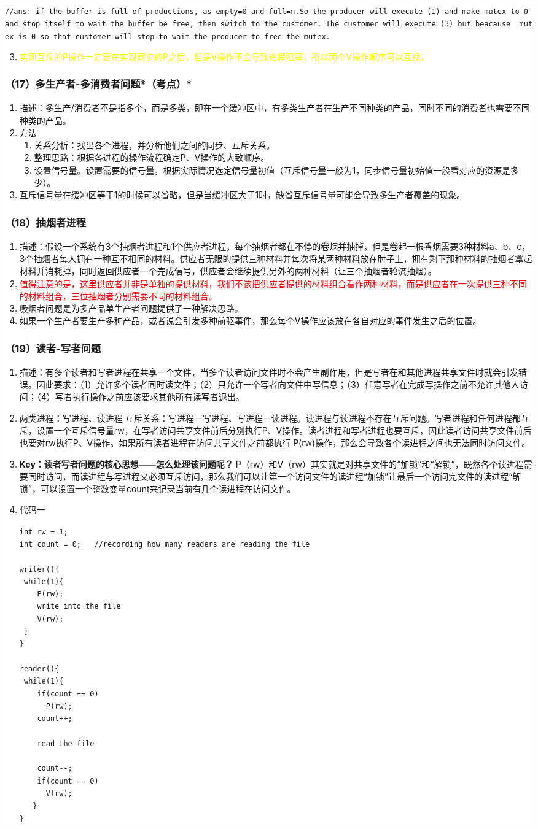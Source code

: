 ``` 
//ans: if the buffer is full of productions, as empty=0 and full=n.So the producer will execute (1) and make mutex to 0 and stop itself to wait the buffer be free, then switch to the customer. The customer will execute (3) but beacause  mutex is 0 so that customer will stop to wait the producer to free the mutex.
```

3. <font color=yellow>实现互斥的P操作一定要在实现同步的P之后，但是V操作不会导致进程阻塞，所以两个V操作顺序可以互换。</font>

### （17）多生产者-多消费者问题*（考点）*

1. 描述：多生产/消费者不是指多个，而是多类，即在一个缓冲区中，有多类生产者在生产不同种类的产品，同时不同的消费者也需要不同种类的产品。
2. 方法
   1. 关系分析：找出各个进程，并分析他们之间的同步、互斥关系。
   2. 整理思路：根据各进程的操作流程确定P、V操作的大致顺序。
   3. 设置信号量。设置需要的信号量，根据实际情况选定信号量初值（互斥信号量一般为1，同步信号量初始值一般看对应的资源是多少）。
3. 互斥信号量在缓冲区等于1的时候可以省略，但是当缓冲区大于1时，缺省互斥信号量可能会导致多生产者覆盖的现象。

### （18）抽烟者进程

1. 描述：假设一个系统有3个抽烟者进程和1个供应者进程，每个抽烟者都在不停的卷烟并抽掉，但是卷起一根香烟需要3种材料a、b、c，3个抽烟者每人拥有一种互不相同的材料。供应者无限的提供三种材料并每次将某两种材料放在肘子上，拥有剩下那种材料的抽烟者拿起材料并消耗掉，同时返回供应者一个完成信号，供应者会继续提供另外的两种材料（让三个抽烟者轮流抽烟）。
2. <font color=red>值得注意的是，这里供应者并非是单独的提供材料，我们不该把供应者提供的材料组合看作两种材料，而是供应者在一次提供三种不同的材料组合，三位抽烟者分别需要不同的材料组合。</font>
3. 吸烟者问题是为多产品单生产者问题提供了一种解决思路。
4. 如果一个生产者要生产多种产品，或者说会引发多种前驱事件，那么每个V操作应该放在各自对应的事件发生之后的位置。

### （19）读者-写者问题

1. 描述：有多个读者和写者进程在共享一个文件，当多个读者访问文件时不会产生副作用，但是写者在和其他进程共享文件时就会引发错误。因此要求：（1）允许多个读者同时读文件；（2）只允许一个写者向文件中写信息；（3）任意写者在完成写操作之前不允许其他人访问；（4）写者执行操作之前应该要求其他所有读写者退出。

2. 两类进程：写进程、读进程
   互斥关系：写进程一写进程、写进程一读进程。读进程与读进程不存在互斥问题。写者进程和任何进程都互斥，设置一个互斥信号量rw，在写者访问共享文件前后分别执行P、V操作。读者进程和写者进程也要互斥，因此读者访问共享文件前后也要对rw执行P、V操作。如果所有读者进程在访问共享文件之前都执行 P(rw)操作，那么会导致各个读进程之间也无法同时访问文件。

3. **Key：读者写者问题的核心思想——怎么处理该问题呢？**
   P（rw）和V（rw）其实就是对共享文件的“加锁”和“解锁”，既然各个读进程需要同时访问，而读进程与写进程又必须互斥访问，那么我们可以让第一个访问文件的读进程“加锁”让最后一个访问完文件的读进程“解锁”，可以设置一个整数变量count来记录当前有几个读进程在访问文件。

4. 代码一

   ``` 
   int rw = 1;
   int count = 0;	//recording how many readers are reading the file
   
   writer(){
   	while(1){
       P(rw);
       write into the file
       V(rw);
   	}
   }
   
   reader(){
   	while(1){
       if(count == 0)
         P(rw);
       count++;
   
       read the file
   
       count--;
       if(count == 0)
         V(rw);
      }
   }
   ```